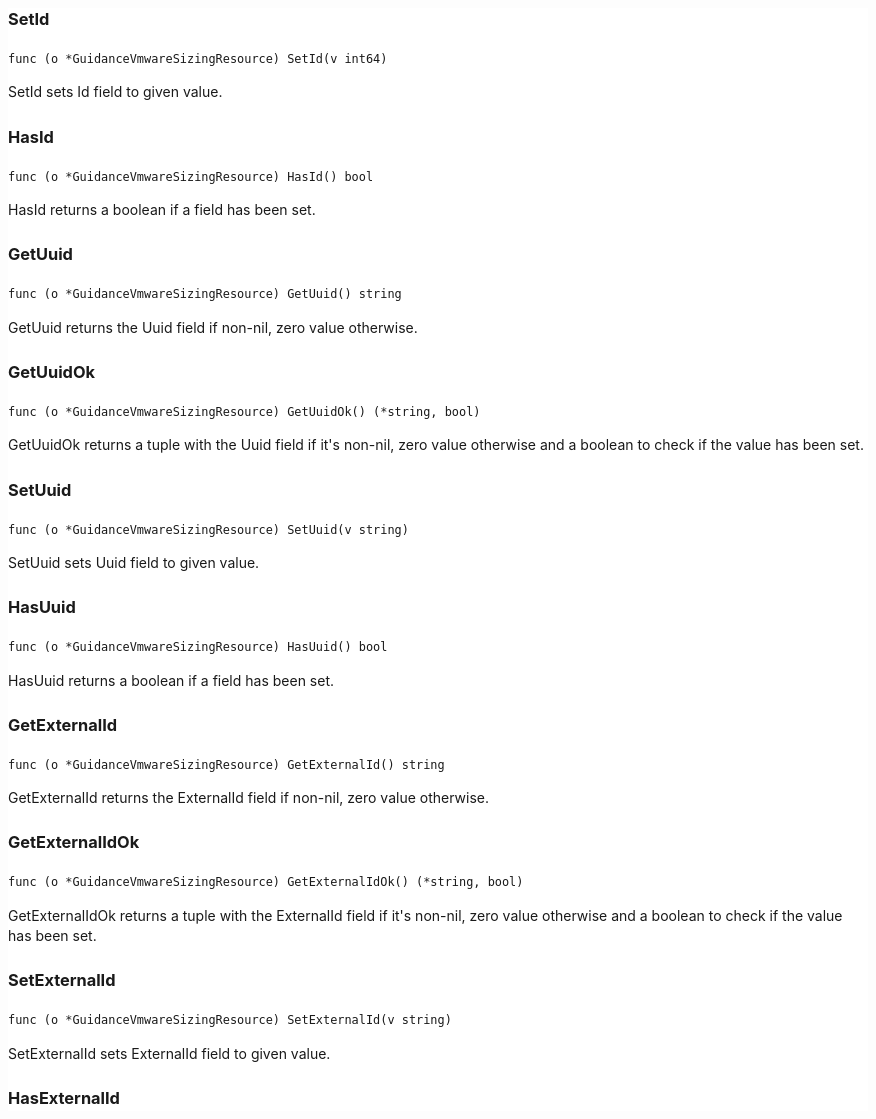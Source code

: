 ### SetId

`func (o *GuidanceVmwareSizingResource) SetId(v int64)`

SetId sets Id field to given value.

### HasId

`func (o *GuidanceVmwareSizingResource) HasId() bool`

HasId returns a boolean if a field has been set.

### GetUuid

`func (o *GuidanceVmwareSizingResource) GetUuid() string`

GetUuid returns the Uuid field if non-nil, zero value otherwise.

### GetUuidOk

`func (o *GuidanceVmwareSizingResource) GetUuidOk() (*string, bool)`

GetUuidOk returns a tuple with the Uuid field if it's non-nil, zero value otherwise
and a boolean to check if the value has been set.

### SetUuid

`func (o *GuidanceVmwareSizingResource) SetUuid(v string)`

SetUuid sets Uuid field to given value.

### HasUuid

`func (o *GuidanceVmwareSizingResource) HasUuid() bool`

HasUuid returns a boolean if a field has been set.

### GetExternalId

`func (o *GuidanceVmwareSizingResource) GetExternalId() string`

GetExternalId returns the ExternalId field if non-nil, zero value otherwise.

### GetExternalIdOk

`func (o *GuidanceVmwareSizingResource) GetExternalIdOk() (*string, bool)`

GetExternalIdOk returns a tuple with the ExternalId field if it's non-nil, zero value otherwise
and a boolean to check if the value has been set.

### SetExternalId

`func (o *GuidanceVmwareSizingResource) SetExternalId(v string)`

SetExternalId sets ExternalId field to given value.

### HasExternalId
